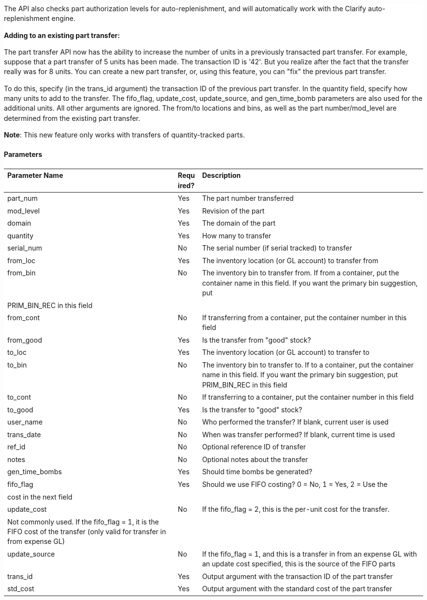 The API also checks part authorization levels for auto-replenishment, and will automatically work with the Clarify auto-replenishment engine.

**Adding to an existing part transfer:**

The part transfer API now has the ability to increase the number of units in a previously transacted part transfer. For example, suppose that a part transfer of 5 units has been made. The transaction ID is '42'. But you realize after the fact that the transfer really was for 8 units. You can create a new part transfer, or, using this feature, you can "fix" the previous part transfer.

To do this, specify (in the trans_id argument) the transaction ID of the previous part transfer. In the quantity field, specify how many units to add to the transfer. The fifo_flag, update_cost, update_source, and gen_time_bomb parameters are also used for the additional units. All other arguments are ignored. The from/to locations and bins, as well as the part number/mod_level are determined from the existing part transfer.

**Note**: This new feature only works with transfers of quantity-tracked parts.

#### Parameters

| Parameter Name | Required? | Description |
|:--- |:--- |:--- |
| part_num | Yes | The part number transferred |
| mod_level | Yes | Revision of the part |
| domain | Yes | The domain of the part |
| quantity | Yes | How many to transfer |
| serial_num | No | The serial number (if serial tracked) to transfer |
| from_loc | Yes | The inventory location (or GL account) to transfer from |
| from_bin | No | The inventory bin to transfer from. If from a container, put the container name in this field. If you want the primary bin suggestion, put 
PRIM_BIN_REC in this field |
| from_cont | No | If transferring from a container, put the container number in this field |
| from_good | Yes | Is the transfer from "good" stock? |
| to_loc | Yes | The inventory location (or GL account) to transfer to |
| to_bin | No | The inventory bin to transfer to. If to a container, put the container name in this field. If you want the primary bin suggestion, put PRIM_BIN_REC in this field |
| to_cont | No | If transferring to a container, put the container number in this field |
| to_good | Yes | Is the transfer to "good" stock? |
| user_name | No | Who performed the transfer? If blank, current user is used |
| trans_date | No | When was transfer performed? If blank, current time is used |
| ref_id | No | Optional reference ID of transfer |
| notes | No | Optional notes about the transfer |
| gen_time_bombs | Yes | Should time bombs be generated? |
| fifo_flag | Yes | Should we use FIFO costing? 0 = No, 1 = Yes, 2 = Use the 
cost in the next field |
| update_cost | No | If the fifo_flag = 2, this is the per-unit cost for the transfer.<br>
Not commonly used. If the fifo_flag = 1, it is the FIFO cost of the transfer (only valid for transfer in from expense GL) |
| update_source | No | If the fifo_flag = 1, and this is a transfer in from an expense GL with an update cost specified, this is the source of the FIFO parts |
| trans_id | Yes | Output argument with the transaction ID of the part transfer |
| std_cost | Yes | Output argument with the standard cost of the part transfer |
